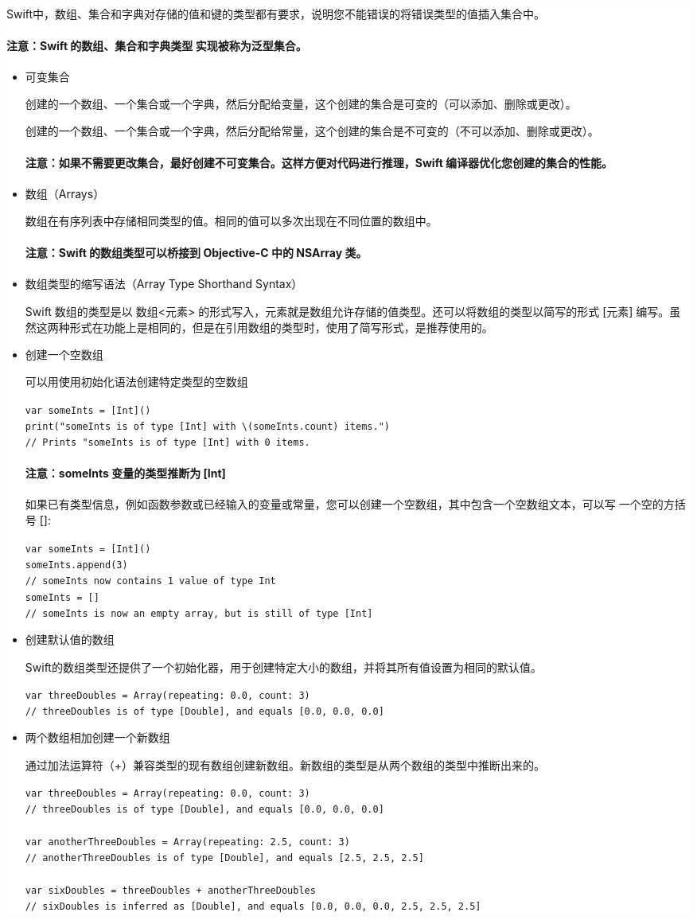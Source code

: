   Swift中，数组、集合和字典对存储的值和键的类型都有要求，说明您不能错误的将错误类型的值插入集合中。

  #### 注意：Swift 的数组、集合和字典类型 实现被称为泛型集合。

- 可变集合

  创建的一个数组、一个集合或一个字典，然后分配给变量，这个创建的集合是可变的（可以添加、删除或更改）。

  创建的一个数组、一个集合或一个字典，然后分配给常量，这个创建的集合是不可变的（不可以添加、删除或更改）。

  #### 注意：如果不需要更改集合，最好创建不可变集合。这样方便对代码进行推理，Swift 编译器优化您创建的集合的性能。

- 数组（Arrays）

  数组在有序列表中存储相同类型的值。相同的值可以多次出现在不同位置的数组中。

  #### 注意：Swift 的数组类型可以桥接到 Objective-C 中的 NSArray 类。

- 数组类型的缩写语法（Array Type Shorthand Syntax）

  Swift 数组的类型是以 数组<元素> 的形式写入，元素就是数组允许存储的值类型。还可以将数组的类型以简写的形式 [元素] 编写。虽然这两种形式在功能上是相同的，但是在引用数组的类型时，使用了简写形式，是推荐使用的。

- 创建一个空数组

  可以用使用初始化语法创建特定类型的空数组

  ```
  var someInts = [Int]()
  print("someInts is of type [Int] with \(someInts.count) items.")
  // Prints "someInts is of type [Int] with 0 items.
  ```

  #### 注意：someInts 变量的类型推断为 [Int]

  如果已有类型信息，例如函数参数或已经输入的变量或常量，您可以创建一个空数组，其中包含一个空数组文本，可以写 一个空的方括号 []:

  ```
  var someInts = [Int]()
  someInts.append(3)
  // someInts now contains 1 value of type Int
  someInts = []
  // someInts is now an empty array, but is still of type [Int]
  ```

- 创建默认值的数组

  Swift的数组类型还提供了一个初始化器，用于创建特定大小的数组，并将其所有值设置为相同的默认值。

  ```
  var threeDoubles = Array(repeating: 0.0, count: 3)
  // threeDoubles is of type [Double], and equals [0.0, 0.0, 0.0]
  ```

- 两个数组相加创建一个新数组

  通过加法运算符（+）兼容类型的现有数组创建新数组。新数组的类型是从两个数组的类型中推断出来的。

  ```
  var threeDoubles = Array(repeating: 0.0, count: 3)
  // threeDoubles is of type [Double], and equals [0.0, 0.0, 0.0]

  var anotherThreeDoubles = Array(repeating: 2.5, count: 3)
  // anotherThreeDoubles is of type [Double], and equals [2.5, 2.5, 2.5]

  var sixDoubles = threeDoubles + anotherThreeDoubles
  // sixDoubles is inferred as [Double], and equals [0.0, 0.0, 0.0, 2.5, 2.5, 2.5]
  ```
